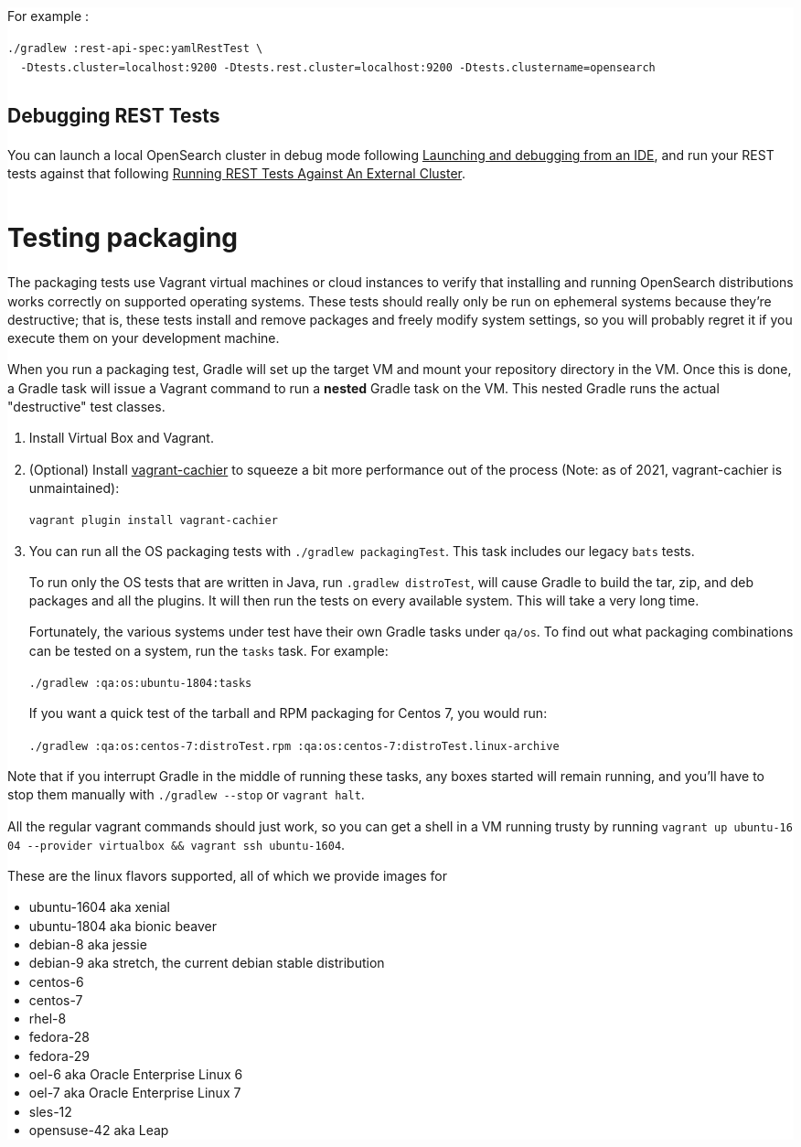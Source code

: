 For example :

    ./gradlew :rest-api-spec:yamlRestTest \
      -Dtests.cluster=localhost:9200 -Dtests.rest.cluster=localhost:9200 -Dtests.clustername=opensearch

## Debugging REST Tests

You can launch a local OpenSearch cluster in debug mode following [Launching and debugging from an IDE](#launching-and-debugging-from-an-ide), and run your REST tests against that following [Running REST Tests Against An External Cluster](#running-rest-tests-against-an-external-cluster).

# Testing packaging

The packaging tests use Vagrant virtual machines or cloud instances to verify that installing and running OpenSearch distributions works correctly on supported operating systems. These tests should really only be run on ephemeral systems because they’re destructive; that is, these tests install and remove packages and freely modify system settings, so you will probably regret it if you execute them on your development machine.

When you run a packaging test, Gradle will set up the target VM and mount your repository directory in the VM. Once this is done, a Gradle task will issue a Vagrant command to run a **nested** Gradle task on the VM. This nested Gradle runs the actual "destructive" test classes.

1.  Install Virtual Box and Vagrant.

2.  (Optional) Install [vagrant-cachier](https://github.com/fgrehm/vagrant-cachier) to squeeze a bit more performance out of the process (Note: as of 2021, vagrant-cachier is unmaintained):

        vagrant plugin install vagrant-cachier

3.  You can run all the OS packaging tests with `./gradlew packagingTest`. This task includes our legacy `bats` tests.

    To run only the OS tests that are written in Java, run `.gradlew distroTest`, will cause Gradle to build the tar, zip, and deb packages and all the plugins. It will then run the tests on every available system. This will take a very long time.

    Fortunately, the various systems under test have their own Gradle tasks under `qa/os`. To find out what packaging combinations can be tested on a system, run the `tasks` task. For example:

        ./gradlew :qa:os:ubuntu-1804:tasks

    If you want a quick test of the tarball and RPM packaging for Centos 7, you would run:

        ./gradlew :qa:os:centos-7:distroTest.rpm :qa:os:centos-7:distroTest.linux-archive

Note that if you interrupt Gradle in the middle of running these tasks, any boxes started will remain running, and you’ll have to stop them manually with `./gradlew --stop` or `vagrant halt`.

All the regular vagrant commands should just work, so you can get a shell in a VM running trusty by running `vagrant up ubuntu-1604 --provider virtualbox && vagrant ssh ubuntu-1604`.

These are the linux flavors supported, all of which we provide images for

-   ubuntu-1604 aka xenial
-   ubuntu-1804 aka bionic beaver
-   debian-8 aka jessie
-   debian-9 aka stretch, the current debian stable distribution
-   centos-6
-   centos-7
-   rhel-8
-   fedora-28
-   fedora-29
-   oel-6 aka Oracle Enterprise Linux 6
-   oel-7 aka Oracle Enterprise Linux 7
-   sles-12
-   opensuse-42 aka Leap
